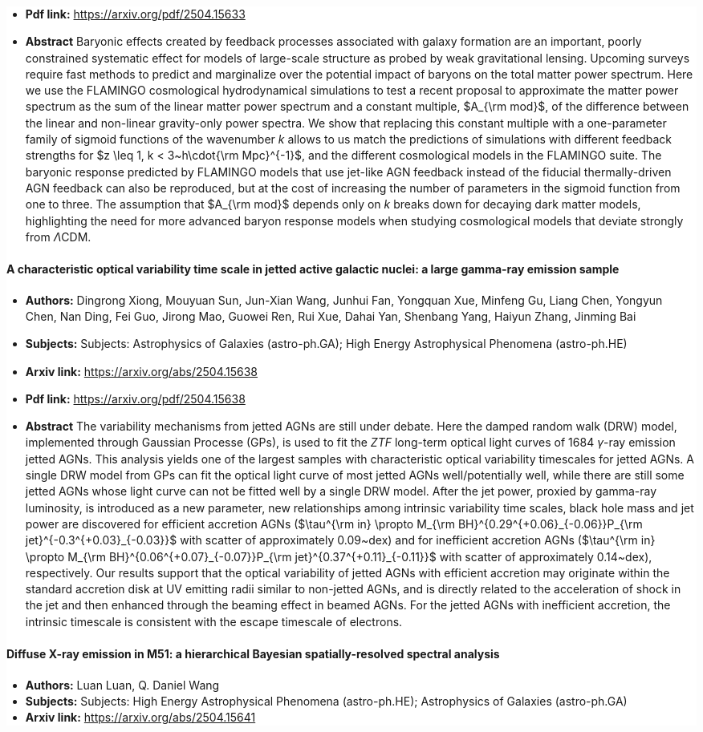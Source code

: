  - **Pdf link:** https://arxiv.org/pdf/2504.15633

 - **Abstract**
 Baryonic effects created by feedback processes associated with galaxy formation are an important, poorly constrained systematic effect for models of large-scale structure as probed by weak gravitational lensing. Upcoming surveys require fast methods to predict and marginalize over the potential impact of baryons on the total matter power spectrum. Here we use the FLAMINGO cosmological hydrodynamical simulations to test a recent proposal to approximate the matter power spectrum as the sum of the linear matter power spectrum and a constant multiple, $A_{\rm mod}$, of the difference between the linear and non-linear gravity-only power spectra. We show that replacing this constant multiple with a one-parameter family of sigmoid functions of the wavenumber $k$ allows to us match the predictions of simulations with different feedback strengths for $z \leq 1, k < 3~h\cdot{\rm Mpc}^{-1}$, and the different cosmological models in the FLAMINGO suite. The baryonic response predicted by FLAMINGO models that use jet-like AGN feedback instead of the fiducial thermally-driven AGN feedback can also be reproduced, but at the cost of increasing the number of parameters in the sigmoid function from one to three. The assumption that $A_{\rm mod}$ depends only on $k$ breaks down for decaying dark matter models, highlighting the need for more advanced baryon response models when studying cosmological models that deviate strongly from $\Lambda$CDM.
#### A characteristic optical variability time scale in jetted active galactic nuclei: a large gamma-ray emission sample
 - **Authors:** Dingrong Xiong, Mouyuan Sun, Jun-Xian Wang, Junhui Fan, Yongquan Xue, Minfeng Gu, Liang Chen, Yongyun Chen, Nan Ding, Fei Guo, Jirong Mao, Guowei Ren, Rui Xue, Dahai Yan, Shenbang Yang, Haiyun Zhang, Jinming Bai
 - **Subjects:** Subjects:
Astrophysics of Galaxies (astro-ph.GA); High Energy Astrophysical Phenomena (astro-ph.HE)
 - **Arxiv link:** https://arxiv.org/abs/2504.15638

 - **Pdf link:** https://arxiv.org/pdf/2504.15638

 - **Abstract**
 The variability mechanisms from jetted AGNs are still under debate. Here the damped random walk (DRW) model, implemented through Gaussian Processe (GPs), is used to fit the $ZTF$ long-term optical light curves of 1684 $\gamma$-ray emission jetted AGNs. This analysis yields one of the largest samples with characteristic optical variability timescales for jetted AGNs. A single DRW model from GPs can fit the optical light curve of most jetted AGNs well/potentially well, while there are still some jetted AGNs whose light curve can not be fitted well by a single DRW model. After the jet power, proxied by gamma-ray luminosity, is introduced as a new parameter, new relationships among intrinsic variability time scales, black hole mass and jet power are discovered for efficient accretion AGNs ($\tau^{\rm in} \propto M_{\rm BH}^{0.29^{+0.06}_{-0.06}}P_{\rm jet}^{-0.3^{+0.03}_{-0.03}}$ with scatter of approximately 0.09~dex) and for inefficient accretion AGNs ($\tau^{\rm in} \propto M_{\rm BH}^{0.06^{+0.07}_{-0.07}}P_{\rm jet}^{0.37^{+0.11}_{-0.11}}$ with scatter of approximately 0.14~dex), respectively. Our results support that the optical variability of jetted AGNs with efficient accretion may originate within the standard accretion disk at UV emitting radii similar to non-jetted AGNs, and is directly related to the acceleration of shock in the jet and then enhanced through the beaming effect in beamed AGNs. For the jetted AGNs with inefficient accretion, the intrinsic timescale is consistent with the escape timescale of electrons.
#### Diffuse X-ray emission in M51: a hierarchical Bayesian spatially-resolved spectral analysis
 - **Authors:** Luan Luan, Q. Daniel Wang
 - **Subjects:** Subjects:
High Energy Astrophysical Phenomena (astro-ph.HE); Astrophysics of Galaxies (astro-ph.GA)
 - **Arxiv link:** https://arxiv.org/abs/2504.15641
